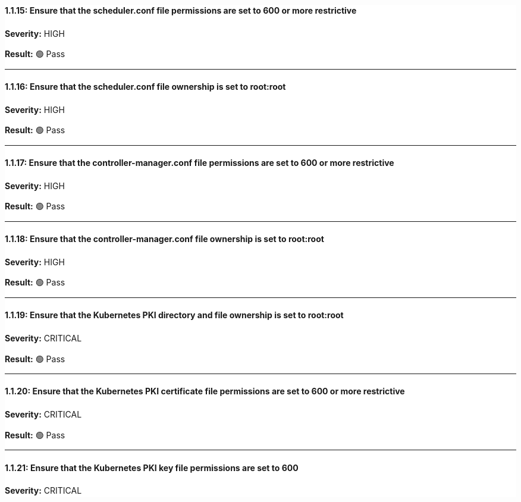 #### 1.1.15: Ensure that the scheduler.conf file permissions are set to 600 or more restrictive

**Severity:** HIGH

**Result:** 🟢 Pass

---

#### 1.1.16: Ensure that the scheduler.conf file ownership is set to root:root

**Severity:** HIGH

**Result:** 🟢 Pass

---

#### 1.1.17: Ensure that the controller-manager.conf file permissions are set to 600 or more restrictive

**Severity:** HIGH

**Result:** 🟢 Pass

---

#### 1.1.18: Ensure that the controller-manager.conf file ownership is set to root:root

**Severity:** HIGH

**Result:** 🟢 Pass

---

#### 1.1.19: Ensure that the Kubernetes PKI directory and file ownership is set to root:root

**Severity:** CRITICAL

**Result:** 🟢 Pass

---

#### 1.1.20: Ensure that the Kubernetes PKI certificate file permissions are set to 600 or more restrictive

**Severity:** CRITICAL

**Result:** 🟢 Pass

---

#### 1.1.21: Ensure that the Kubernetes PKI key file permissions are set to 600

**Severity:** CRITICAL
